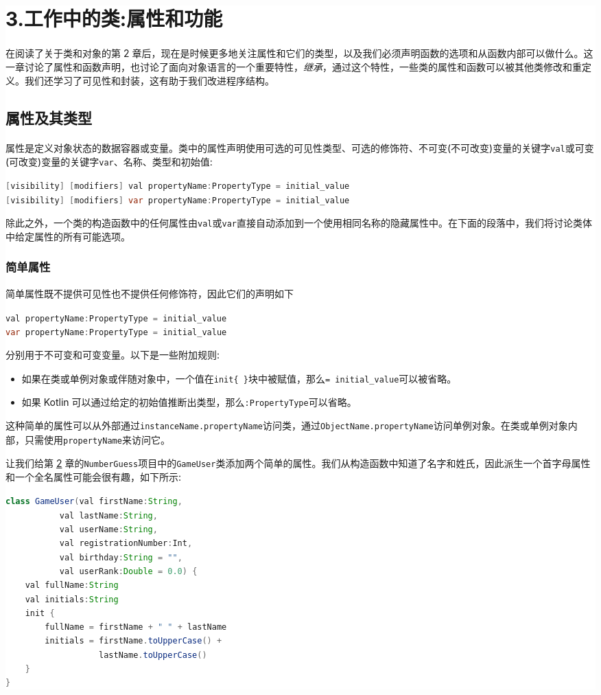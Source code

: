 # 3.工作中的类:属性和功能

在阅读了关于类和对象的第 2 章后，现在是时候更多地关注属性和它们的类型，以及我们必须声明函数的选项和从函数内部可以做什么。这一章讨论了属性和函数声明，也讨论了面向对象语言的一个重要特性，*继承*，通过这个特性，一些类的属性和函数可以被其他类修改和重定义。我们还学习了可见性和封装，这有助于我们改进程序结构。

## 属性及其类型

属性是定义对象状态的数据容器或变量。类中的属性声明使用可选的可见性类型、可选的修饰符、不可变(不可改变)变量的关键字`val`或可变(可改变)变量的关键字`var`、名称、类型和初始值:

```java
[visibility] [modifiers] val propertyName:PropertyType = initial_value
[visibility] [modifiers] var propertyName:PropertyType = initial_value

```

除此之外，一个类的构造函数中的任何属性由`val`或`var`直接自动添加到一个使用相同名称的隐藏属性中。在下面的段落中，我们将讨论类体中给定属性的所有可能选项。

### 简单属性

简单属性既不提供可见性也不提供任何修饰符，因此它们的声明如下

```java
val propertyName:PropertyType = initial_value
var propertyName:PropertyType = initial_value

```

分别用于不可变和可变变量。以下是一些附加规则:

*   如果在类或单例对象或伴随对象中，一个值在`init{ }`块中被赋值，那么`= initial_value`可以被省略。

*   如果 Kotlin 可以通过给定的初始值推断出类型，那么`:PropertyType`可以省略。

这种简单的属性可以从外部通过`instanceName.propertyName`访问类，通过`ObjectName.propertyName`访问单例对象。在类或单例对象内部，只需使用`propertyName`来访问它。

让我们给第 [2](02.html) 章的`NumberGuess`项目中的`GameUser`类添加两个简单的属性。我们从构造函数中知道了名字和姓氏，因此派生一个首字母属性和一个全名属性可能会很有趣，如下所示:

```java
class GameUser(val firstName:String,
           val lastName:String,
           val userName:String,
           val registrationNumber:Int,
           val birthday:String = "",
           val userRank:Double = 0.0) {
    val fullName:String
    val initials:String
    init {
        fullName = firstName + " " + lastName
        initials = firstName.toUpperCase() +
                   lastName.toUpperCase()
    }
}

```
